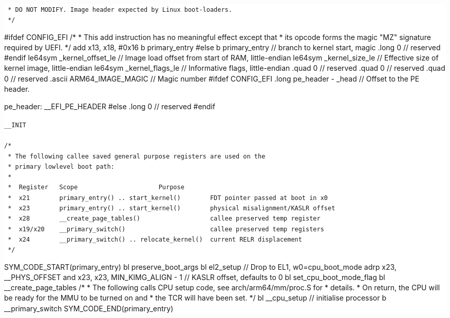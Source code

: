 	 * DO NOT MODIFY. Image header expected by Linux boot-loaders.
	 */
#ifdef CONFIG_EFI
	/*
	 * This add instruction has no meaningful effect except that
	 * its opcode forms the magic "MZ" signature required by UEFI.
	 */
	add	x13, x18, #0x16
	b	primary_entry
#else
	b	primary_entry			// branch to kernel start, magic
	.long	0				// reserved
#endif
	le64sym	_kernel_offset_le		// Image load offset from start of RAM, little-endian
	le64sym	_kernel_size_le			// Effective size of kernel image, little-endian
	le64sym	_kernel_flags_le		// Informative flags, little-endian
	.quad	0				// reserved
	.quad	0				// reserved
	.quad	0				// reserved
	.ascii	ARM64_IMAGE_MAGIC		// Magic number
#ifdef CONFIG_EFI
	.long	pe_header - _head		// Offset to the PE header.

pe_header:
	__EFI_PE_HEADER
#else
	.long	0				// reserved
#endif

	__INIT

	/*
	 * The following callee saved general purpose registers are used on the
	 * primary lowlevel boot path:
	 *
	 *  Register   Scope                      Purpose
	 *  x21        primary_entry() .. start_kernel()        FDT pointer passed at boot in x0
	 *  x23        primary_entry() .. start_kernel()        physical misalignment/KASLR offset
	 *  x28        __create_page_tables()                   callee preserved temp register
	 *  x19/x20    __primary_switch()                       callee preserved temp registers
	 *  x24        __primary_switch() .. relocate_kernel()  current RELR displacement
	 */
SYM_CODE_START(primary_entry)
	bl	preserve_boot_args
	bl	el2_setup			// Drop to EL1, w0=cpu_boot_mode
	adrp	x23, __PHYS_OFFSET
	and	x23, x23, MIN_KIMG_ALIGN - 1	// KASLR offset, defaults to 0
	bl	set_cpu_boot_mode_flag
	bl	__create_page_tables
	/*
	 * The following calls CPU setup code, see arch/arm64/mm/proc.S for
	 * details.
	 * On return, the CPU will be ready for the MMU to be turned on and
	 * the TCR will have been set.
	 */
	bl	__cpu_setup			// initialise processor
	b	__primary_switch
SYM_CODE_END(primary_entry)
